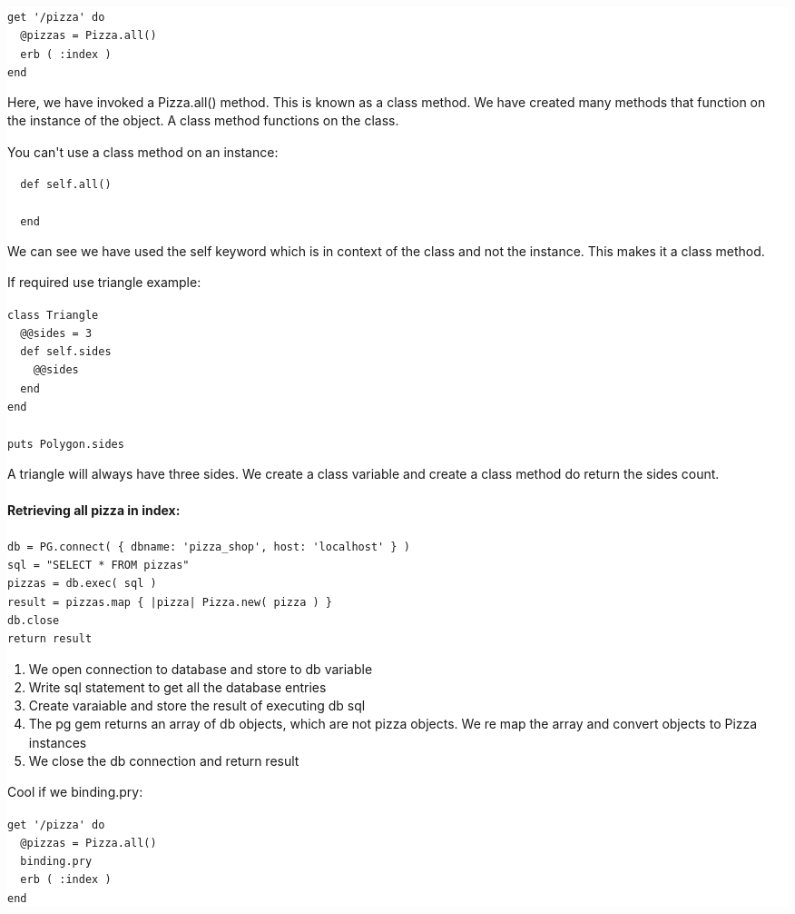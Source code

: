 ```
get '/pizza' do
  @pizzas = Pizza.all()
  erb ( :index )
end
```

Here, we have invoked a Pizza.all() method. This is known as a class method. We have created many methods that function on the instance of the object. A class method functions on the class.

You can't use a class method on an instance:

```
  def self.all()

  end
```

We can see we have used the self keyword which is in context of the class and not the instance. This makes it a class method.

If required use triangle example:

```
class Triangle
  @@sides = 3
  def self.sides
    @@sides
  end
end

puts Polygon.sides
```

A triangle will always have three sides. We create a class variable and create a class method do return the sides count.

#### Retrieving all pizza in index:

```
db = PG.connect( { dbname: 'pizza_shop', host: 'localhost' } )
sql = "SELECT * FROM pizzas"
pizzas = db.exec( sql )
result = pizzas.map { |pizza| Pizza.new( pizza ) }
db.close
return result
```

1. We open connection to database and store to db variable
2. Write sql statement to get all the database entries
3. Create varaiable and store the result of executing db sql
4. The pg gem returns an array of db objects, which are not pizza objects. We re map the array and convert objects to Pizza instances
5. We close the db connection and return result

Cool if we binding.pry:

```
get '/pizza' do
  @pizzas = Pizza.all()
  binding.pry
  erb ( :index )
end
```
